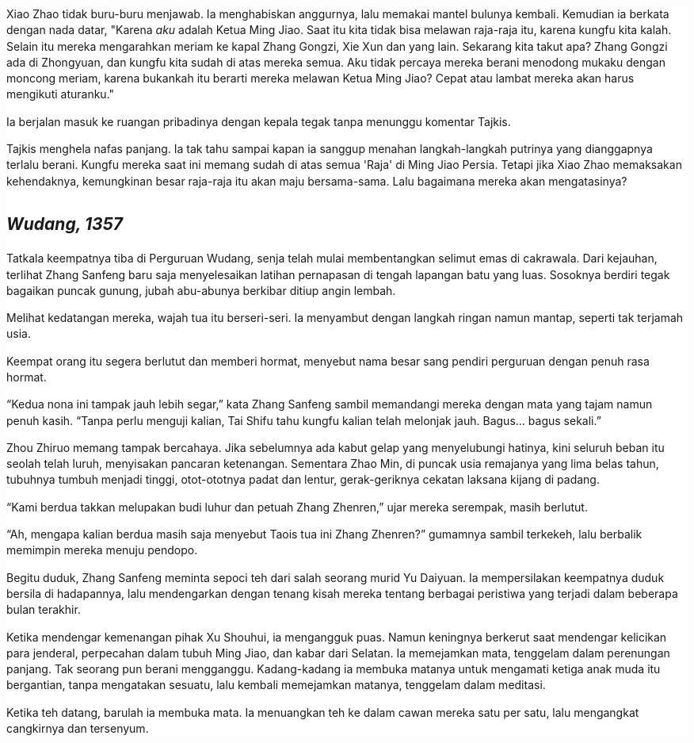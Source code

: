 Xiao Zhao tidak buru-buru menjawab. Ia menghabiskan anggurnya, lalu memakai mantel bulunya kembali. Kemudian ia berkata dengan nada datar, "Karena *aku* adalah Ketua Ming Jiao. Saat itu kita tidak bisa melawan raja-raja itu, karena kungfu kita kalah. Selain itu mereka mengarahkan meriam ke kapal Zhang Gongzi, Xie Xun dan yang lain. Sekarang kita takut apa? Zhang Gongzi ada di Zhongyuan, dan kungfu kita sudah di atas mereka semua. Aku tidak percaya mereka berani menodong mukaku dengan moncong meriam, karena bukankah itu berarti mereka melawan Ketua Ming Jiao? Cepat atau lambat mereka akan harus mengikuti aturanku."

Ia berjalan masuk ke ruangan pribadinya dengan kepala tegak tanpa menunggu komentar Tajkis.

Tajkis menghela nafas panjang. Ia tak tahu sampai kapan ia sanggup menahan langkah-langkah putrinya yang dianggapnya terlalu berani. Kungfu mereka saat ini memang sudah di atas semua 'Raja' di Ming Jiao Persia. Tetapi jika Xiao Zhao memaksakan kehendaknya, kemungkinan besar raja-raja itu akan maju bersama-sama. Lalu bagaimana mereka akan mengatasinya?


## *Wudang, 1357*

Tatkala keempatnya tiba di Perguruan Wudang, senja telah mulai membentangkan selimut emas di cakrawala. Dari kejauhan, terlihat Zhang Sanfeng baru saja menyelesaikan latihan pernapasan di tengah lapangan batu yang luas. Sosoknya berdiri tegak bagaikan puncak gunung, jubah abu-abunya berkibar ditiup angin lembah.

Melihat kedatangan mereka, wajah tua itu berseri-seri. Ia menyambut dengan langkah ringan namun mantap, seperti tak terjamah usia.

Keempat orang itu segera berlutut dan memberi hormat, menyebut nama besar sang pendiri perguruan dengan penuh rasa hormat.

“Kedua nona ini tampak jauh lebih segar,” kata Zhang Sanfeng sambil memandangi mereka dengan mata yang tajam namun penuh kasih. “Tanpa perlu menguji kalian, Tai Shifu tahu kungfu kalian telah melonjak jauh. Bagus… bagus sekali.”

Zhou Zhiruo memang tampak bercahaya. Jika sebelumnya ada kabut gelap yang menyelubungi hatinya, kini seluruh beban itu seolah telah luruh, menyisakan pancaran ketenangan. Sementara Zhao Min, di puncak usia remajanya yang lima belas tahun, tubuhnya tumbuh menjadi tinggi, otot-ototnya padat dan lentur, gerak-geriknya cekatan laksana kijang di padang.

“Kami berdua takkan melupakan budi luhur dan petuah Zhang Zhenren,” ujar mereka serempak, masih berlutut.

“Ah, mengapa kalian berdua masih saja menyebut Taois tua ini Zhang Zhenren?” gumamnya sambil terkekeh, lalu berbalik memimpin mereka menuju pendopo.

Begitu duduk, Zhang Sanfeng meminta sepoci teh dari salah seorang murid Yu Daiyuan. Ia mempersilakan keempatnya duduk bersila di hadapannya, lalu mendengarkan dengan tenang kisah mereka tentang berbagai peristiwa yang terjadi dalam beberapa bulan terakhir.

Ketika mendengar kemenangan pihak Xu Shouhui, ia mengangguk puas. Namun keningnya berkerut saat mendengar kelicikan para jenderal, perpecahan dalam tubuh Ming Jiao, dan kabar dari Selatan. Ia memejamkan mata, tenggelam dalam perenungan panjang. Tak seorang pun berani mengganggu. Kadang-kadang ia membuka matanya untuk mengamati ketiga anak muda itu bergantian, tanpa mengatakan sesuatu, lalu kembali memejamkan matanya, tenggelam dalam meditasi.

Ketika teh datang, barulah ia membuka mata. Ia menuangkan teh ke dalam cawan mereka satu per satu, lalu mengangkat cangkirnya dan tersenyum.

